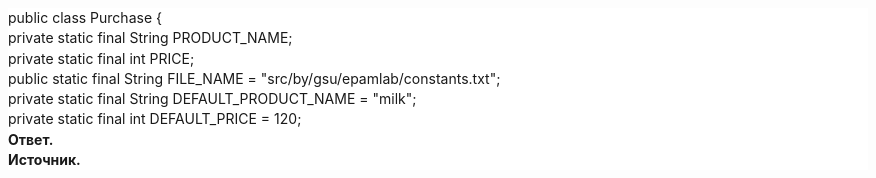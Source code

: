 public class Purchase {<br />
  private static final String PRODUCT_NAME;<br />
  private static final int PRICE;<br />
  public static final String FILE_NAME = "src/by/gsu/epamlab/constants.txt";<br />
  private static final String DEFAULT_PRODUCT_NAME = "milk";<br />
  private static final int DEFAULT_PRICE = 120;<br />
**Ответ.** <br />
**Источник.** 

